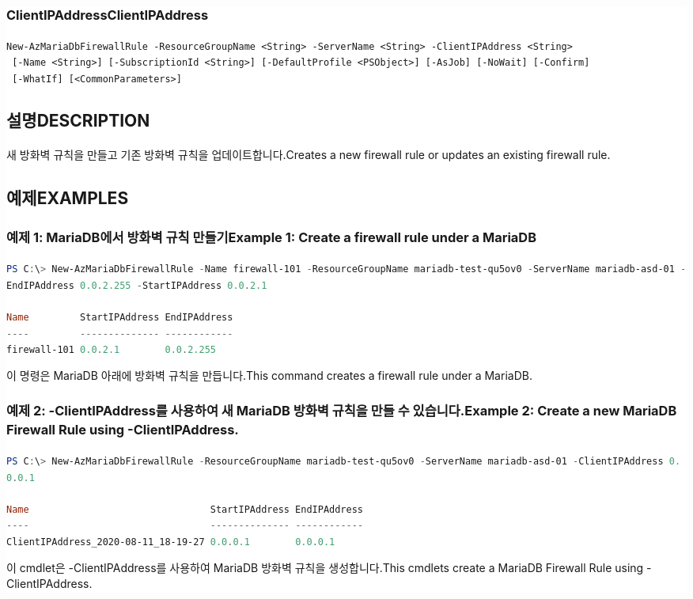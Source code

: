 ### <span data-ttu-id="3f6e0-107">ClientIPAddress</span><span class="sxs-lookup"><span data-stu-id="3f6e0-107">ClientIPAddress</span></span>
```
New-AzMariaDbFirewallRule -ResourceGroupName <String> -ServerName <String> -ClientIPAddress <String>
 [-Name <String>] [-SubscriptionId <String>] [-DefaultProfile <PSObject>] [-AsJob] [-NoWait] [-Confirm]
 [-WhatIf] [<CommonParameters>]
```

## <span data-ttu-id="3f6e0-108">설명</span><span class="sxs-lookup"><span data-stu-id="3f6e0-108">DESCRIPTION</span></span>
<span data-ttu-id="3f6e0-109">새 방화벽 규칙을 만들고 기존 방화벽 규칙을 업데이트합니다.</span><span class="sxs-lookup"><span data-stu-id="3f6e0-109">Creates a new firewall rule or updates an existing firewall rule.</span></span>

## <span data-ttu-id="3f6e0-110">예제</span><span class="sxs-lookup"><span data-stu-id="3f6e0-110">EXAMPLES</span></span>

### <span data-ttu-id="3f6e0-111">예제 1: MariaDB에서 방화벽 규칙 만들기</span><span class="sxs-lookup"><span data-stu-id="3f6e0-111">Example 1: Create a firewall rule under a MariaDB</span></span>
```powershell
PS C:\> New-AzMariaDbFirewallRule -Name firewall-101 -ResourceGroupName mariadb-test-qu5ov0 -ServerName mariadb-asd-01 -EndIPAddress 0.0.2.255 -StartIPAddress 0.0.2.1

Name         StartIPAddress EndIPAddress
----         -------------- ------------
firewall-101 0.0.2.1        0.0.2.255
```

<span data-ttu-id="3f6e0-112">이 명령은 MariaDB 아래에 방화벽 규칙을 만듭니다.</span><span class="sxs-lookup"><span data-stu-id="3f6e0-112">This command creates a firewall rule under a MariaDB.</span></span>

### <span data-ttu-id="3f6e0-113">예제 2: -ClientIPAddress를 사용하여 새 MariaDB 방화벽 규칙을 만들 수 있습니다.</span><span class="sxs-lookup"><span data-stu-id="3f6e0-113">Example 2: Create a new MariaDB Firewall Rule using -ClientIPAddress.</span></span>
```powershell
PS C:\> New-AzMariaDbFirewallRule -ResourceGroupName mariadb-test-qu5ov0 -ServerName mariadb-asd-01 -ClientIPAddress 0.0.0.1

Name                                StartIPAddress EndIPAddress
----                                -------------- ------------
ClientIPAddress_2020-08-11_18-19-27 0.0.0.1        0.0.0.1
```

<span data-ttu-id="3f6e0-114">이 cmdlet은 -ClientIPAddress를 사용하여 MariaDB 방화벽 규칙을 생성합니다.</span><span class="sxs-lookup"><span data-stu-id="3f6e0-114">This cmdlets create a MariaDB Firewall Rule using -ClientIPAddress.</span></span>
